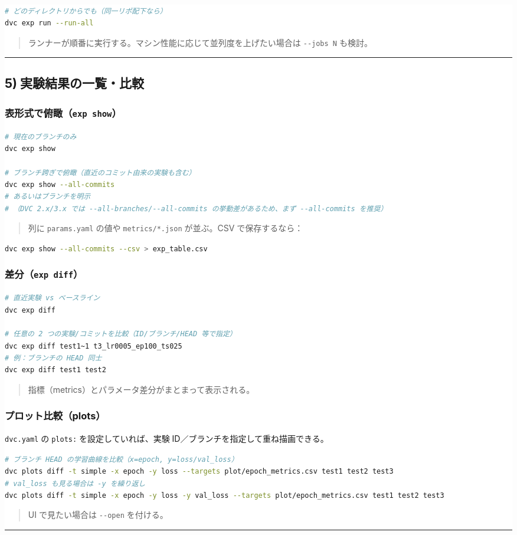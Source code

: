 ```bash
# どのディレクトリからでも（同一リポ配下なら）
dvc exp run --run-all
```

> ランナーが順番に実行する。マシン性能に応じて並列度を上げたい場合は `--jobs N` も検討。

---

## 5) 実験結果の一覧・比較

### 表形式で俯瞰（`exp show`）

```bash
# 現在のブランチのみ
dvc exp show

# ブランチ跨ぎで俯瞰（直近のコミット由来の実験も含む）
dvc exp show --all-commits
# あるいはブランチを明示
# （DVC 2.x/3.x では --all-branches/--all-commits の挙動差があるため、まず --all-commits を推奨）
```

> 列に `params.yaml` の値や `metrics/*.json` が並ぶ。CSV で保存するなら：

```bash
dvc exp show --all-commits --csv > exp_table.csv
```

### 差分（`exp diff`）

```bash
# 直近実験 vs ベースライン
dvc exp diff

# 任意の 2 つの実験/コミットを比較（ID/ブランチ/HEAD 等で指定）
dvc exp diff test1~1 t3_lr0005_ep100_ts025
# 例：ブランチの HEAD 同士
dvc exp diff test1 test2
```

> 指標（metrics）とパラメータ差分がまとまって表示される。

### プロット比較（plots）

`dvc.yaml` の `plots:` を設定していれば、実験 ID／ブランチを指定して重ね描画できる。

```bash
# ブランチ HEAD の学習曲線を比較（x=epoch, y=loss/val_loss）
dvc plots diff -t simple -x epoch -y loss --targets plot/epoch_metrics.csv test1 test2 test3
# val_loss も見る場合は -y を繰り返し
dvc plots diff -t simple -x epoch -y loss -y val_loss --targets plot/epoch_metrics.csv test1 test2 test3
```

> UI で見たい場合は `--open` を付ける。

---